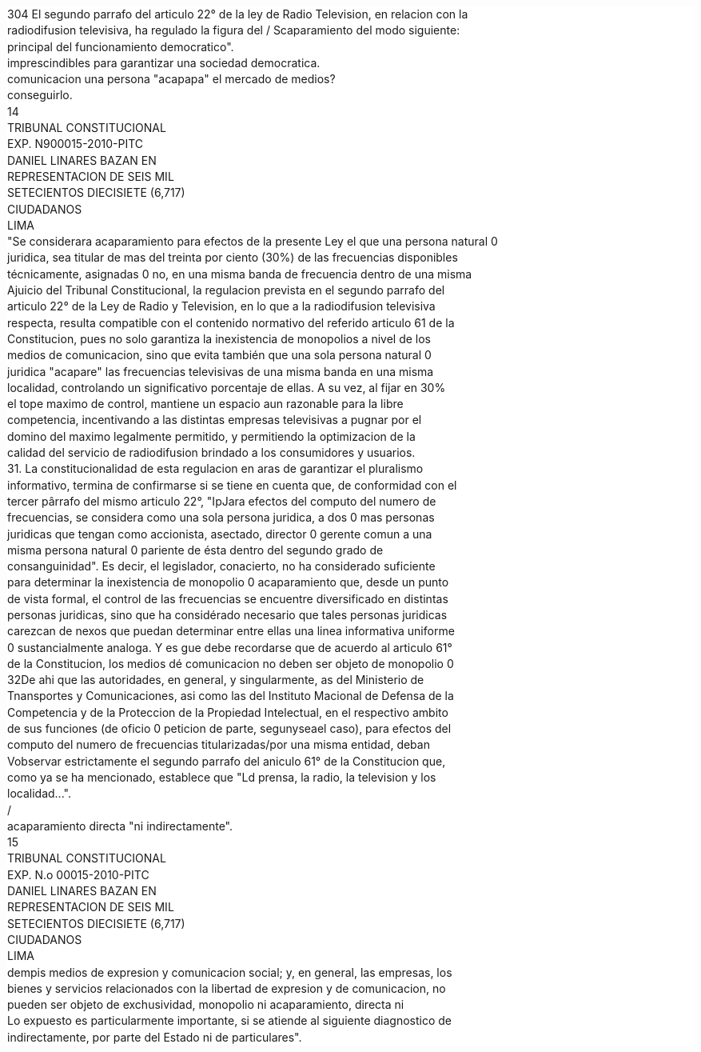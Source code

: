 304 El segundo parrafo del articulo 22° de la ley de Radio Television, en relacion con la  
radiodifusion televisiva, ha regulado la figura del / Scaparamiento del modo siguiente:  
principal del funcionamiento democratico".  
imprescindibles para garantizar una sociedad democratica.  
comunicacion una persona "acapapa" el mercado de medios?  
conseguirlo.  
14  
TRIBUNAL CONSTITUCIONAL  
EXP. N900015-2010-PITC  
DANIEL LINARES BAZAN EN  
REPRESENTACION DE SEIS MIL  
SETECIENTOS DIECISIETE (6,717)  
CIUDADANOS  
LIMA  
"Se considerara acaparamiento para efectos de la presente Ley el que una persona natural 0  
juridica, sea titular de mas del treinta por ciento (30%) de las frecuencias disponibles  
técnicamente, asignadas 0 no, en una misma banda de frecuencia dentro de una misma  
Ajuicio del Tribunal Constitucional, la regulacion prevista en el segundo parrafo del  
articulo 22° de la Ley de Radio y Television, en lo que a la radiodifusion televisiva  
respecta, resulta compatible con el contenido normativo del referido articulo 61 de la  
Constitucion, pues no solo garantiza la inexistencia de monopolios a nivel de los  
medios de comunicacion, sino que evita también que una sola persona natural 0  
juridica "acapare" las frecuencias televisivas de una misma banda en una misma  
localidad, controlando un significativo porcentaje de ellas. A su vez, al fijar en 30%  
el tope maximo de control, mantiene un espacio aun razonable para la libre  
competencia, incentivando a las distintas empresas televisivas a pugnar por el  
domino del maximo legalmente permitido, y permitiendo la optimizacion de la  
calidad del servicio de radiodifusion brindado a los consumidores y usuarios.  
31. La constitucionalidad de esta regulacion en aras de garantizar el pluralismo  
informativo, termina de confirmarse si se tiene en cuenta que, de conformidad con el  
tercer pârrafo del mismo articulo 22°, "IpJara efectos del computo del numero de  
frecuencias, se considera como una sola persona juridica, a dos 0 mas personas  
juridicas que tengan como accionista, asectado, director 0 gerente comun a una  
misma persona natural 0 pariente de ésta dentro del segundo grado de  
consanguinidad". Es decir, el legislador, conacierto, no ha considerado suficiente  
para determinar la inexistencia de monopolio 0 acaparamiento que, desde un punto  
de vista formal, el control de las frecuencias se encuentre diversificado en distintas  
personas juridicas, sino que ha considérado necesario que tales personas juridicas  
carezcan de nexos que puedan determinar entre ellas una linea informativa uniforme  
0 sustancialmente analoga. Y es gue debe recordarse que de acuerdo al articulo 61°  
de la Constitucion, los medios dé comunicacion no deben ser objeto de monopolio 0  
32De ahi que las autoridades, en general, y singularmente, as del Ministerio de  
Tnansportes y Comunicaciones, asi como las del Instituto Macional de Defensa de la  
Competencia y de la Proteccion de la Propiedad Intelectual, en el respectivo ambito  
de sus funciones (de oficio 0 peticion de parte, segunyseael caso), para efectos del  
computo del numero de frecuencias titularizadas/por una misma entidad, deban  
Vobservar estrictamente el segundo parrafo del aniculo 61° de la Constitucion que,  
como ya se ha mencionado, establece que "Ld prensa, la radio, la television y los  
localidad...".  
/  
acaparamiento directa "ni indirectamente".  
15  
TRIBUNAL CONSTITUCIONAL  
EXP. N.o 00015-2010-PITC  
DANIEL LINARES BAZAN EN  
REPRESENTACION DE SEIS MIL  
SETECIENTOS DIECISIETE (6,717)  
CIUDADANOS  
LIMA  
dempis medios de expresion y comunicacion social; y, en general, las empresas, los  
bienes y servicios relacionados con la libertad de expresion y de comunicacion, no  
pueden ser objeto de exchusividad, monopolio ni acaparamiento, directa ni  
Lo expuesto es particularmente importante, si se atiende al siguiente diagnostico de  
indirectamente, por parte del Estado ni de particulares".  